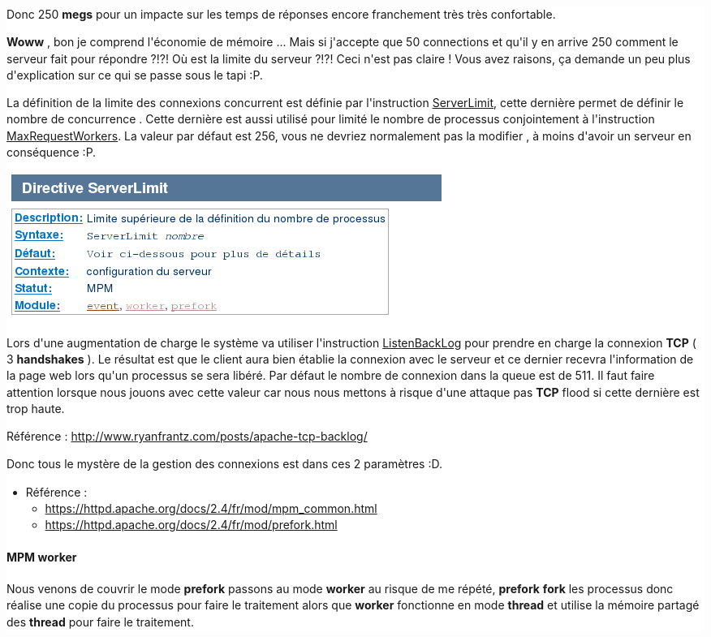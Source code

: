 Donc 250 __megs__ pour un impacte sur les temps de réponses encore franchement très très confortable. 

**Woww** , bon je comprend l'économie de mémoire ... Mais si j'accepte que 50 connections et qu'il y en arrive 250 comment le serveur fait pour répondre ?!?! Où est la limite du serveur ?!?! Ceci n'est pas claire ! Vous avez raisons, ça demande un peu plus d'explication sur ce qui se passe sous le tapi :P.


La définition de la limite des connexions concurrent est définie par l'instruction [ServerLimit](https://httpd.apache.org/docs/2.4/fr/mod/mpm_common.html#serverlimit), cette dernière permet de définir le nombre de concurrence . Cette dernière est aussi utilisé pour limité le nombre de processus conjointement à l'instruction [MaxRequestWorkers](https://httpd.apache.org/docs/2.4/fr/mod/mpm_common.html#maxrequestworkers). La valeur par défaut est 256, vous ne devriez normalement pas la modifier , à moins d'avoir un serveur en conséquence :P. 

![ServerLimit-screenshot.png](./imgs/ServerLimit-screenshot.png)

Lors d'une augmentation de charge le système va utiliser l'instruction [ListenBackLog](https://httpd.apache.org/docs/2.4/fr/mod/mpm_common.html#listenbacklog) pour prendre en charge la connexion __TCP__ ( 3 __handshakes__ ). Le résultat est que le client aura bien établie la connexion avec le serveur et ce dernier recevra l'information de la page web lors qu'un processus se sera libéré. Par défaut le nombre de connexion dans la queue est de 511. Il faut faire attention lorsque nous jouons avec cette valeur car nous nous mettons à risque d'une attaque pas __TCP__ flood si cette dernière est trop haute.

Référence : http://www.ryanfrantz.com/posts/apache-tcp-backlog/

Donc tous le mystère de la gestion des connexions est dans ces 2 paramètres :D.

* Référence :
    * https://httpd.apache.org/docs/2.4/fr/mod/mpm_common.html
    * https://httpd.apache.org/docs/2.4/fr/mod/prefork.html

#### <a name="perf_worker" /> MPM worker

Nous venons de couvrir le mode __prefork__ passons au mode __worker__ au risque de me répété, __prefork__ __fork__ les processus donc réalise une copie du processus pour faire le traitement alors que __worker__ fonctionne en mode __thread__ et utilise la mémoire partagé des __thread__ pour faire le traitement. 

